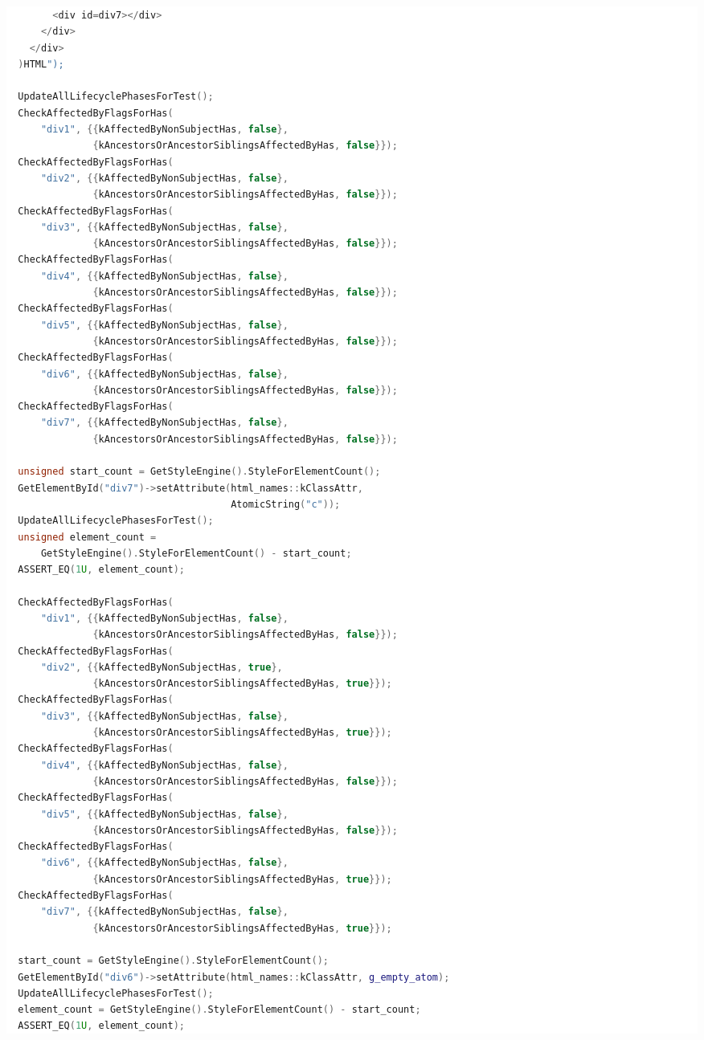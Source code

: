 ```cpp
        <div id=div7></div>
      </div>
    </div>
  )HTML");

  UpdateAllLifecyclePhasesForTest();
  CheckAffectedByFlagsForHas(
      "div1", {{kAffectedByNonSubjectHas, false},
               {kAncestorsOrAncestorSiblingsAffectedByHas, false}});
  CheckAffectedByFlagsForHas(
      "div2", {{kAffectedByNonSubjectHas, false},
               {kAncestorsOrAncestorSiblingsAffectedByHas, false}});
  CheckAffectedByFlagsForHas(
      "div3", {{kAffectedByNonSubjectHas, false},
               {kAncestorsOrAncestorSiblingsAffectedByHas, false}});
  CheckAffectedByFlagsForHas(
      "div4", {{kAffectedByNonSubjectHas, false},
               {kAncestorsOrAncestorSiblingsAffectedByHas, false}});
  CheckAffectedByFlagsForHas(
      "div5", {{kAffectedByNonSubjectHas, false},
               {kAncestorsOrAncestorSiblingsAffectedByHas, false}});
  CheckAffectedByFlagsForHas(
      "div6", {{kAffectedByNonSubjectHas, false},
               {kAncestorsOrAncestorSiblingsAffectedByHas, false}});
  CheckAffectedByFlagsForHas(
      "div7", {{kAffectedByNonSubjectHas, false},
               {kAncestorsOrAncestorSiblingsAffectedByHas, false}});

  unsigned start_count = GetStyleEngine().StyleForElementCount();
  GetElementById("div7")->setAttribute(html_names::kClassAttr,
                                       AtomicString("c"));
  UpdateAllLifecyclePhasesForTest();
  unsigned element_count =
      GetStyleEngine().StyleForElementCount() - start_count;
  ASSERT_EQ(1U, element_count);

  CheckAffectedByFlagsForHas(
      "div1", {{kAffectedByNonSubjectHas, false},
               {kAncestorsOrAncestorSiblingsAffectedByHas, false}});
  CheckAffectedByFlagsForHas(
      "div2", {{kAffectedByNonSubjectHas, true},
               {kAncestorsOrAncestorSiblingsAffectedByHas, true}});
  CheckAffectedByFlagsForHas(
      "div3", {{kAffectedByNonSubjectHas, false},
               {kAncestorsOrAncestorSiblingsAffectedByHas, true}});
  CheckAffectedByFlagsForHas(
      "div4", {{kAffectedByNonSubjectHas, false},
               {kAncestorsOrAncestorSiblingsAffectedByHas, false}});
  CheckAffectedByFlagsForHas(
      "div5", {{kAffectedByNonSubjectHas, false},
               {kAncestorsOrAncestorSiblingsAffectedByHas, false}});
  CheckAffectedByFlagsForHas(
      "div6", {{kAffectedByNonSubjectHas, false},
               {kAncestorsOrAncestorSiblingsAffectedByHas, true}});
  CheckAffectedByFlagsForHas(
      "div7", {{kAffectedByNonSubjectHas, false},
               {kAncestorsOrAncestorSiblingsAffectedByHas, true}});

  start_count = GetStyleEngine().StyleForElementCount();
  GetElementById("div6")->setAttribute(html_names::kClassAttr, g_empty_atom);
  UpdateAllLifecyclePhasesForTest();
  element_count = GetStyleEngine().StyleForElementCount() - start_count;
  ASSERT_EQ(1U, element_count);
```